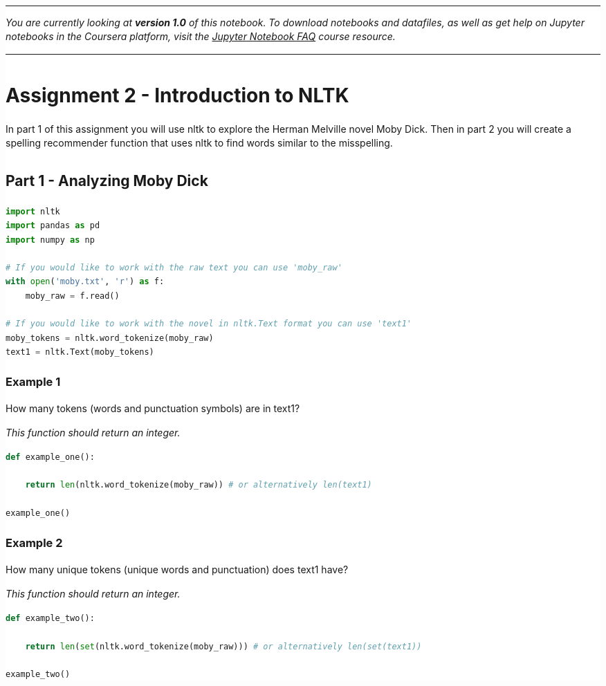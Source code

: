 
---

_You are currently looking at **version 1.0** of this notebook. To download notebooks and datafiles, as well as get help on Jupyter notebooks in the Coursera platform, visit the [Jupyter Notebook FAQ](https://www.coursera.org/learn/python-text-mining/resources/d9pwm) course resource._

---

# Assignment 2 - Introduction to NLTK

In part 1 of this assignment you will use nltk to explore the Herman Melville novel Moby Dick. Then in part 2 you will create a spelling recommender function that uses nltk to find words similar to the misspelling. 

## Part 1 - Analyzing Moby Dick


```python
import nltk
import pandas as pd
import numpy as np

# If you would like to work with the raw text you can use 'moby_raw'
with open('moby.txt', 'r') as f:
    moby_raw = f.read()
    
# If you would like to work with the novel in nltk.Text format you can use 'text1'
moby_tokens = nltk.word_tokenize(moby_raw)
text1 = nltk.Text(moby_tokens)
```

### Example 1

How many tokens (words and punctuation symbols) are in text1?

*This function should return an integer.*


```python
def example_one():
    
    return len(nltk.word_tokenize(moby_raw)) # or alternatively len(text1)

example_one()
```

### Example 2

How many unique tokens (unique words and punctuation) does text1 have?

*This function should return an integer.*


```python
def example_two():
    
    return len(set(nltk.word_tokenize(moby_raw))) # or alternatively len(set(text1))

example_two()
```
